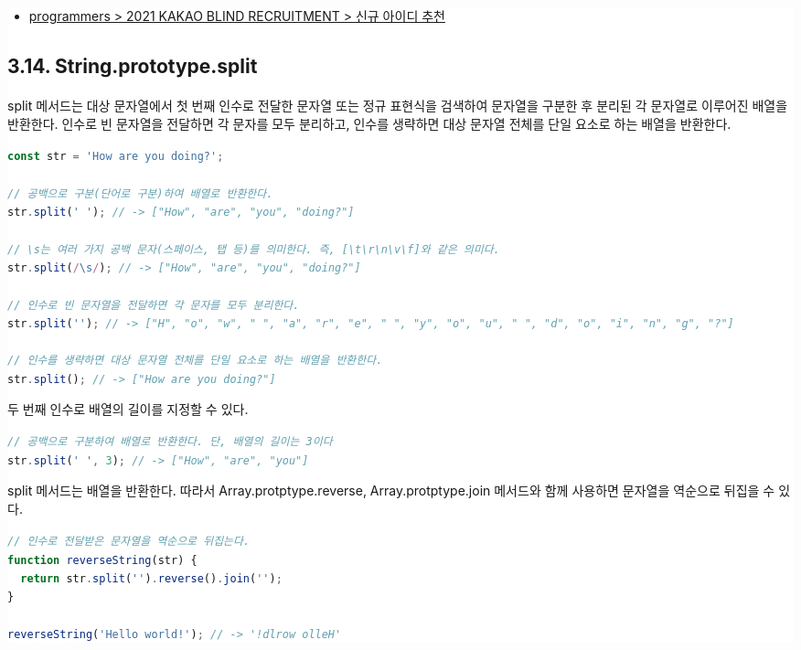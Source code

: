- [programmers > 2021 KAKAO BLIND RECRUITMENT > 신규 아이디 추천](https://programmers.co.kr/learn/courses/30/lessons/72410?language=javascript)

## 3.14. String.prototype.split

split 메서드는 대상 문자열에서 첫 번째 인수로 전달한 문자열 또는 정규 표현식을 검색하여 문자열을 구분한 후 분리된 각 문자열로 이루어진 배열을 반환한다. 인수로 빈 문자열을 전달하면 각 문자를 모두 분리하고, 인수를 생략하면 대상 문자열 전체를 단일 요소로 하는 배열을 반환한다.

```javascript
const str = 'How are you doing?';

// 공백으로 구분(단어로 구분)하여 배열로 반환한다.
str.split(' '); // -> ["How", "are", "you", "doing?"]

// \s는 여러 가지 공백 문자(스페이스, 탭 등)를 의미한다. 즉, [\t\r\n\v\f]와 같은 의미다.
str.split(/\s/); // -> ["How", "are", "you", "doing?"]

// 인수로 빈 문자열을 전달하면 각 문자를 모두 분리한다.
str.split(''); // -> ["H", "o", "w", " ", "a", "r", "e", " ", "y", "o", "u", " ", "d", "o", "i", "n", "g", "?"]

// 인수를 생략하면 대상 문자열 전체를 단일 요소로 하는 배열을 반환한다.
str.split(); // -> ["How are you doing?"]
```

두 번째 인수로 배열의 길이를 지정할 수 있다.

```javascript
// 공백으로 구분하여 배열로 반환한다. 단, 배열의 길이는 3이다
str.split(' ', 3); // -> ["How", "are", "you"]
```

split 메서드는 배열을 반환한다. 따라서 Array.protptype.reverse, Array.protptype.join 메서드와 함께 사용하면 문자열을 역순으로 뒤집을 수 있다.

```javascript
// 인수로 전달받은 문자열을 역순으로 뒤집는다.
function reverseString(str) {
  return str.split('').reverse().join('');
}

reverseString('Hello world!'); // -> '!dlrow olleH'
```
